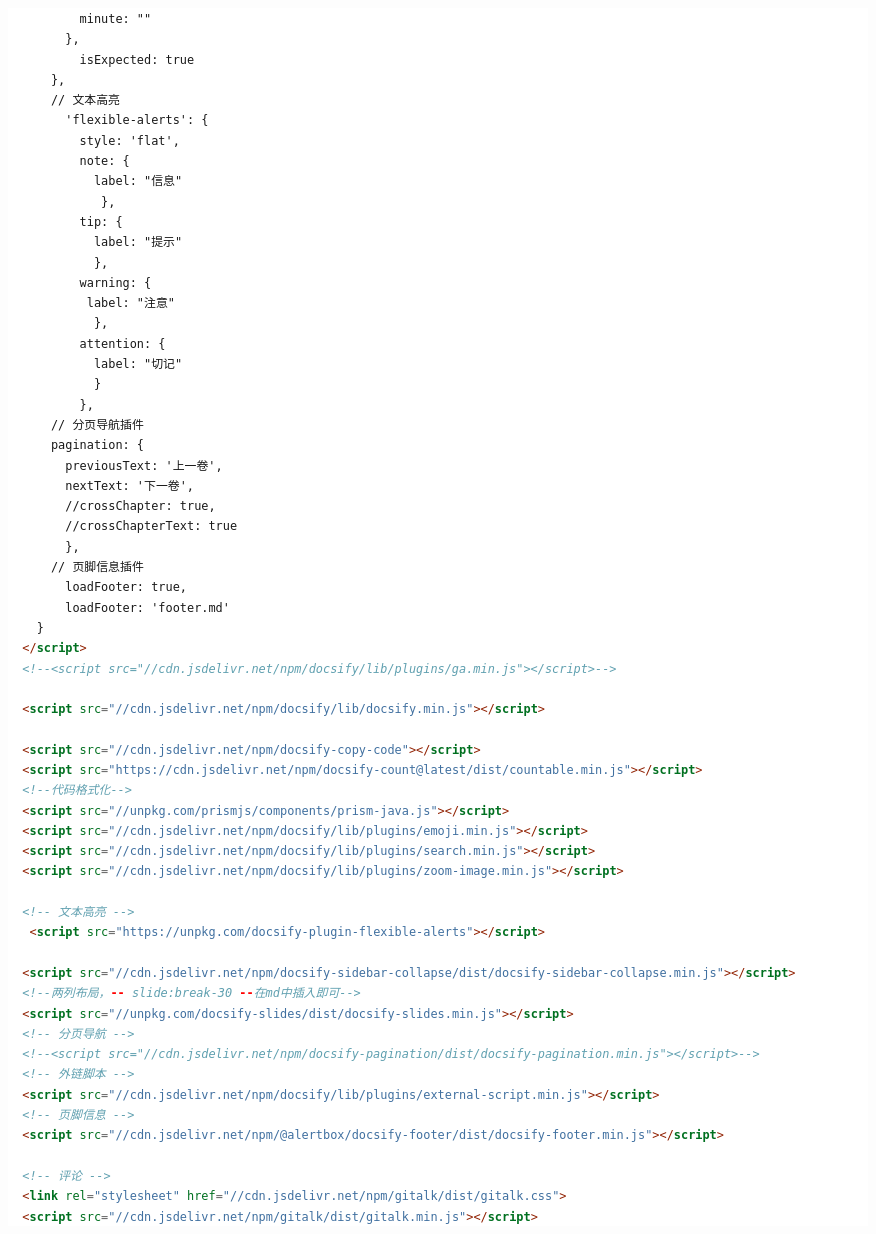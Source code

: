 ```html
          minute: ""
        },
          isExpected: true
      },
      // 文本高亮
        'flexible-alerts': {
          style: 'flat',
          note: {
            label: "信息"
             },
          tip: {
            label: "提示"
            },
          warning: {
           label: "注意"
            },
          attention: {
            label: "切记"
            }
          },
      // 分页导航插件
      pagination: {
        previousText: '上一卷',
        nextText: '下一卷',
        //crossChapter: true,
        //crossChapterText: true
        },
      // 页脚信息插件
        loadFooter: true,
        loadFooter: 'footer.md'  
    }
  </script>
  <!--<script src="//cdn.jsdelivr.net/npm/docsify/lib/plugins/ga.min.js"></script>-->
 
  <script src="//cdn.jsdelivr.net/npm/docsify/lib/docsify.min.js"></script>

  <script src="//cdn.jsdelivr.net/npm/docsify-copy-code"></script>
  <script src="https://cdn.jsdelivr.net/npm/docsify-count@latest/dist/countable.min.js"></script>
  <!--代码格式化-->
  <script src="//unpkg.com/prismjs/components/prism-java.js"></script>
  <script src="//cdn.jsdelivr.net/npm/docsify/lib/plugins/emoji.min.js"></script>
  <script src="//cdn.jsdelivr.net/npm/docsify/lib/plugins/search.min.js"></script>
  <script src="//cdn.jsdelivr.net/npm/docsify/lib/plugins/zoom-image.min.js"></script>
   
  <!-- 文本高亮 -->
   <script src="https://unpkg.com/docsify-plugin-flexible-alerts"></script>

  <script src="//cdn.jsdelivr.net/npm/docsify-sidebar-collapse/dist/docsify-sidebar-collapse.min.js"></script>
  <!--两列布局，-- slide:break-30 --在md中插入即可-->
  <script src="//unpkg.com/docsify-slides/dist/docsify-slides.min.js"></script>
  <!-- 分页导航 -->
  <!--<script src="//cdn.jsdelivr.net/npm/docsify-pagination/dist/docsify-pagination.min.js"></script>-->
  <!-- 外链脚本 -->
  <script src="//cdn.jsdelivr.net/npm/docsify/lib/plugins/external-script.min.js"></script>
  <!-- 页脚信息 -->
  <script src="//cdn.jsdelivr.net/npm/@alertbox/docsify-footer/dist/docsify-footer.min.js"></script>

  <!-- 评论 -->
  <link rel="stylesheet" href="//cdn.jsdelivr.net/npm/gitalk/dist/gitalk.css">
  <script src="//cdn.jsdelivr.net/npm/gitalk/dist/gitalk.min.js"></script>
```